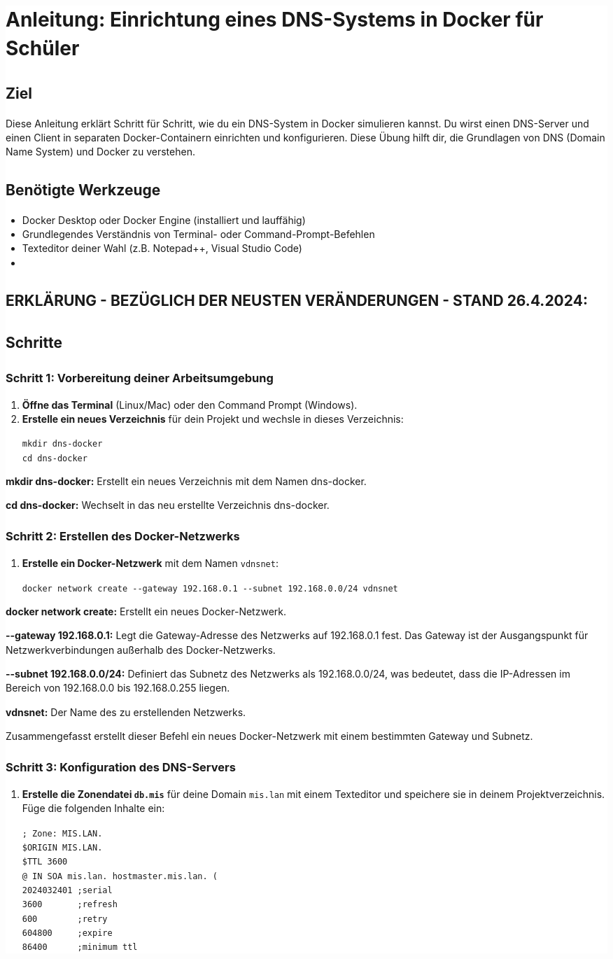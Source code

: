 
# Anleitung: Einrichtung eines DNS-Systems in Docker für Schüler

## Ziel
Diese Anleitung erklärt Schritt für Schritt, wie du ein DNS-System in Docker simulieren kannst. Du wirst einen DNS-Server und einen Client in separaten Docker-Containern einrichten und konfigurieren. Diese Übung hilft dir, die Grundlagen von DNS (Domain Name System) und Docker zu verstehen.

## Benötigte Werkzeuge
- Docker Desktop oder Docker Engine (installiert und lauffähig)
- Grundlegendes Verständnis von Terminal- oder Command-Prompt-Befehlen
- Texteditor deiner Wahl (z.B. Notepad++, Visual Studio Code)
- 
## ERKLÄRUNG - BEZÜGLICH DER NEUSTEN VERÄNDERUNGEN - STAND 26.4.2024:

## Schritte

### Schritt 1: Vorbereitung deiner Arbeitsumgebung
1. **Öffne das Terminal** (Linux/Mac) oder den Command Prompt (Windows).
2. **Erstelle ein neues Verzeichnis** für dein Projekt und wechsle in dieses Verzeichnis:
   ```
   mkdir dns-docker
   cd dns-docker
   ```
**mkdir dns-docker:** Erstellt ein neues Verzeichnis mit dem Namen dns-docker.

**cd dns-docker:** Wechselt in das neu erstellte Verzeichnis dns-docker.


### Schritt 2: Erstellen des Docker-Netzwerks
1. **Erstelle ein Docker-Netzwerk** mit dem Namen `vdnsnet`:
   ```
   docker network create --gateway 192.168.0.1 --subnet 192.168.0.0/24 vdnsnet
   ```

**docker network create:** Erstellt ein neues Docker-Netzwerk.

**--gateway 192.168.0.1:** Legt die Gateway-Adresse des Netzwerks auf 192.168.0.1 fest. Das Gateway ist der Ausgangspunkt für Netzwerkverbindungen außerhalb des Docker-Netzwerks.

**--subnet 192.168.0.0/24:** Definiert das Subnetz des Netzwerks als 192.168.0.0/24, was bedeutet, dass die IP-Adressen im Bereich von 192.168.0.0 bis 192.168.0.255 liegen.

**vdnsnet:** Der Name des zu erstellenden Netzwerks.

Zusammengefasst erstellt dieser Befehl ein neues Docker-Netzwerk mit einem bestimmten Gateway und Subnetz.

### Schritt 3: Konfiguration des DNS-Servers
1. **Erstelle die Zonendatei `db.mis`** für deine Domain `mis.lan` mit einem Texteditor und speichere sie in deinem Projektverzeichnis. Füge die folgenden Inhalte ein:
   ```zone
   ; Zone: MIS.LAN.
   $ORIGIN MIS.LAN.
   $TTL 3600
   @ IN SOA mis.lan. hostmaster.mis.lan. (
   2024032401 ;serial
   3600       ;refresh
   600        ;retry
   604800     ;expire
   86400      ;minimum ttl
   ```